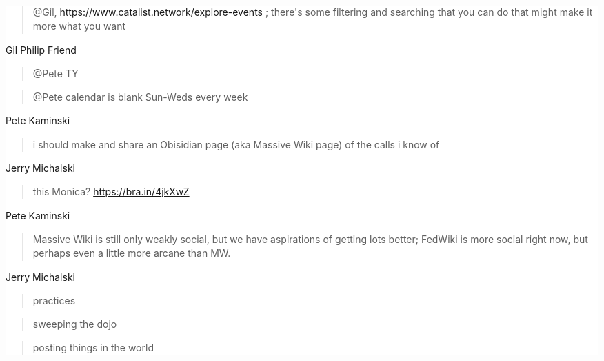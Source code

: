 > @Gil, https://www.catalist.network/explore-events ; there's some filtering and searching that you can do that might make it more what you want

Gil Philip Friend

> @Pete TY

> @Pete calendar is blank Sun-Weds every week

Pete Kaminski

> i should make and share an Obisidian page (aka Massive Wiki page) of the calls i know of

Jerry Michalski

> this Monica? https://bra.in/4jkXwZ

Pete Kaminski

> Massive Wiki is still only weakly social, but we have aspirations of getting lots better; FedWiki is more social right now, but perhaps even a little more arcane than MW.

Jerry Michalski

> practices

> sweeping the dojo

> posting things in the world

